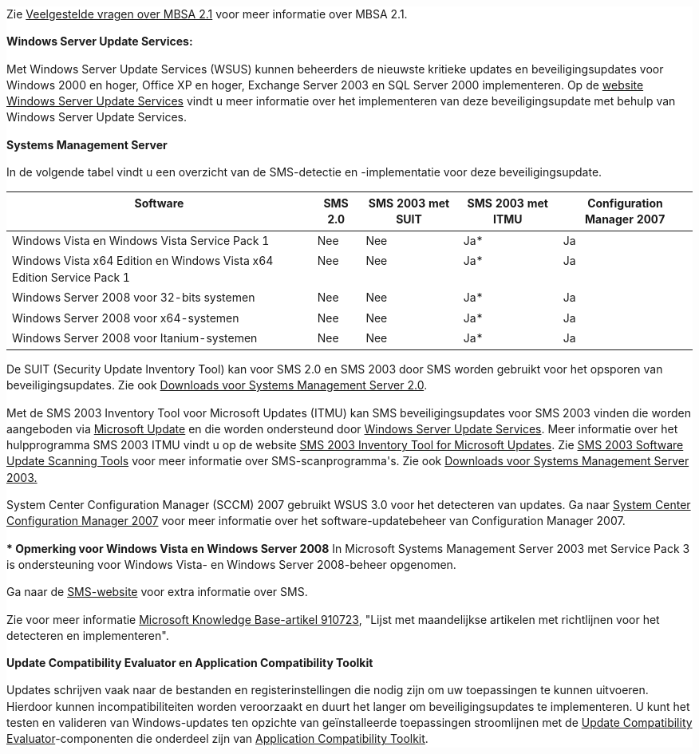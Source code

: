 Zie [Veelgestelde vragen over MBSA 2.1](http://www.microsoft.com/technet/security/tools/mbsa2/qa.mspx) voor meer informatie over MBSA 2.1.
  
**Windows Server Update Services:**
  
Met Windows Server Update Services (WSUS) kunnen beheerders de nieuwste kritieke updates en beveiligingsupdates voor Windows 2000 en hoger, Office XP en hoger, Exchange Server 2003 en SQL Server 2000 implementeren. Op de [website Windows Server Update Services](http://go.microsoft.com/fwlink/?linkid=50120) vindt u meer informatie over het implementeren van deze beveiligingsupdate met behulp van Windows Server Update Services.
  
**Systems Management Server**
  
In de volgende tabel vindt u een overzicht van de SMS-detectie en -implementatie voor deze beveiligingsupdate.
  
| Software                                                              | SMS 2.0 | SMS 2003 met SUIT | SMS 2003 met ITMU | Configuration Manager 2007 |  
|-----------------------------------------------------------------------|---------|-------------------|-------------------|----------------------------|  
| Windows Vista en Windows Vista Service Pack 1                         | Nee     | Nee               | Ja\*              | Ja                         |  
| Windows Vista x64 Edition en Windows Vista x64 Edition Service Pack 1 | Nee     | Nee               | Ja\*              | Ja                         |  
| Windows Server 2008 voor 32-bits systemen                             | Nee     | Nee               | Ja\*              | Ja                         |  
| Windows Server 2008 voor x64-systemen                                 | Nee     | Nee               | Ja\*              | Ja                         |  
| Windows Server 2008 voor Itanium-systemen                             | Nee     | Nee               | Ja\*              | Ja                         |
  
De SUIT (Security Update Inventory Tool) kan voor SMS 2.0 en SMS 2003 door SMS worden gebruikt voor het opsporen van beveiligingsupdates. Zie ook [Downloads voor Systems Management Server 2.0](http://technet.microsoft.com/en-us/sms/bb676799.aspx).
  
Met de SMS 2003 Inventory Tool voor Microsoft Updates (ITMU) kan SMS beveiligingsupdates voor SMS 2003 vinden die worden aangeboden via [Microsoft Update](http://update.microsoft.com/microsoftupdate) en die worden ondersteund door [Windows Server Update Services](http://go.microsoft.com/fwlink/?linkid=50120). Meer informatie over het hulpprogramma SMS 2003 ITMU vindt u op de website [SMS 2003 Inventory Tool for Microsoft Updates](http://technet.microsoft.com/en-us/sms/bb676783.aspx). Zie [SMS 2003 Software Update Scanning Tools](http://technet.microsoft.com/en-us/sms/bb676786.aspx) voor meer informatie over SMS-scanprogramma's. Zie ook [Downloads voor Systems Management Server 2003.](http://technet.microsoft.com/en-us/sms/bb676766.aspx)
  
System Center Configuration Manager (SCCM) 2007 gebruikt WSUS 3.0 voor het detecteren van updates. Ga naar [System Center Configuration Manager 2007](http://technet.microsoft.com/en-us/library/bb735860.aspx) voor meer informatie over het software-updatebeheer van Configuration Manager 2007.
  
**\* Opmerking voor Windows Vista en Windows Server 2008** In Microsoft Systems Management Server 2003 met Service Pack 3 is ondersteuning voor Windows Vista- en Windows Server 2008-beheer opgenomen.
  
Ga naar de [SMS-website](http://go.microsoft.com/fwlink/?linkid=21158) voor extra informatie over SMS.
  
Zie voor meer informatie [Microsoft Knowledge Base-artikel 910723](http://support.microsoft.com/kb/910723), "Lijst met maandelijkse artikelen met richtlijnen voor het detecteren en implementeren".
  
**Update Compatibility Evaluator en Application Compatibility Toolkit**
  
Updates schrijven vaak naar de bestanden en registerinstellingen die nodig zijn om uw toepassingen te kunnen uitvoeren. Hierdoor kunnen incompatibiliteiten worden veroorzaakt en duurt het langer om beveiligingsupdates te implementeren. U kunt het testen en valideren van Windows-updates ten opzichte van geïnstalleerde toepassingen stroomlijnen met de [Update Compatibility Evaluator](http://technet2.microsoft.com/windowsvista/en/library/4279e239-37a4-44aa-aec5-4e70fe39f9de1033.mspx?mfr=true)-componenten die onderdeel zijn van [Application Compatibility Toolkit](http://www.microsoft.com/downloads/details.aspx?familyid=24da89e9-b581-47b0-b45e-492dd6da2971&displaylang=en).
  